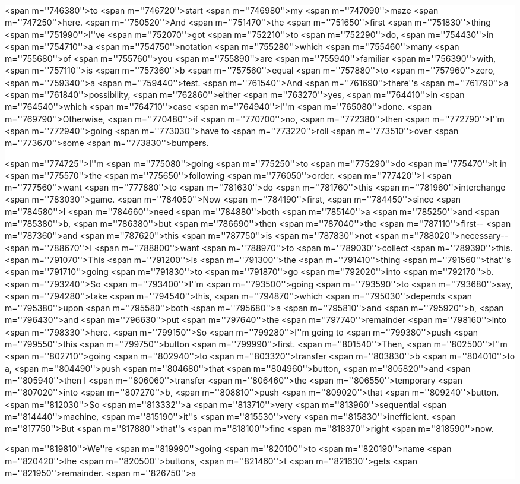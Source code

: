   <span m=''746380''>to</span> <span m=''746720''>start</span> <span m=''746980''>my</span>
  <span m=''747090''>maze</span> <span m=''747250''>here.</span> <span m=''750520''>And</span>
  <span m=''751470''>the</span> <span m=''751650''>first</span> <span m=''751830''>thing</span>
  <span m=''751990''>I''ve</span> <span m=''752070''>got</span> <span m=''752210''>to</span>
  <span m=''752290''>do,</span> <span m=''754430''>in</span> <span m=''754710''>a</span>
  <span m=''754750''>notation</span> <span m=''755280''>which</span> <span m=''755460''>many</span>
  <span m=''755680''>of</span> <span m=''755760''>you</span> <span m=''755890''>are</span>
  <span m=''755940''>familiar</span> <span m=''756390''>with,</span> <span m=''757110''>is</span>
  <span m=''757360''>b</span> <span m=''757560''>equal</span> <span m=''757880''>to</span>
  <span m=''757960''>zero,</span> <span m=''759340''>a</span> <span m=''759440''>test.</span>
  <span m=''761540''>And</span> <span m=''761690''>there''s</span> <span m=''761790''>a</span>
  <span m=''761840''>possibility,</span> <span m=''762860''>either</span> <span m=''763270''>yes,</span>
  <span m=''764410''>in</span> <span m=''764540''>which</span> <span m=''764710''>case</span>
  <span m=''764940''>I''m</span> <span m=''765080''>done.</span> <span m=''769790''>Otherwise,</span>
  <span m=''770480''>if</span> <span m=''770700''>no,</span> <span m=''772380''>then</span>
  <span m=''772790''>I''m</span> <span m=''772940''>going</span> <span m=''773030''>have
  to</span> <span m=''773220''>roll</span> <span m=''773510''>over</span> <span m=''773670''>some</span>
  <span m=''773830''>bumpers.</span> </p><p><span m=''774725''>I''m</span> <span m=''775080''>going</span>
  <span m=''775250''>to</span> <span m=''775290''>do</span> <span m=''775470''>it
  in</span> <span m=''775570''>the</span> <span m=''775650''>following</span> <span
  m=''776050''>order.</span> <span m=''777420''>I</span> <span m=''777560''>want</span>
  <span m=''777880''>to</span> <span m=''781630''>do</span> <span m=''781760''>this</span>
  <span m=''781960''>interchange</span> <span m=''783030''>game.</span> <span m=''784050''>Now</span>
  <span m=''784190''>first,</span> <span m=''784450''>since</span> <span m=''784580''>I</span>
  <span m=''784660''>need</span> <span m=''784880''>both</span> <span m=''785140''>a</span>
  <span m=''785250''>and</span> <span m=''785380''>b,</span> <span m=''786380''>but</span>
  <span m=''786690''>then</span> <span m=''787040''>the</span> <span m=''787110''>first--</span>
  <span m=''787360''>and</span> <span m=''787620''>this</span> <span m=''787750''>is</span>
  <span m=''787830''>not</span> <span m=''788020''>necessary--</span> <span m=''788670''>I</span>
  <span m=''788800''>want</span> <span m=''788970''>to</span> <span m=''789030''>collect</span>
  <span m=''789390''>this.</span> <span m=''791070''>This</span> <span m=''791200''>is</span>
  <span m=''791300''>the</span> <span m=''791410''>thing</span> <span m=''791560''>that''s</span>
  <span m=''791710''>going</span> <span m=''791830''>to</span> <span m=''791870''>go</span>
  <span m=''792020''>into</span> <span m=''792170''>b.</span> <span m=''793240''>So</span>
  <span m=''793400''>I''m</span> <span m=''793500''>going</span> <span m=''793590''>to</span>
  <span m=''793680''>say,</span> <span m=''794280''>take</span> <span m=''794540''>this,</span>
  <span m=''794870''>which</span> <span m=''795030''>depends</span> <span m=''795380''>upon</span>
  <span m=''795580''>both</span> <span m=''795680''>a</span> <span m=''795810''>and</span>
  <span m=''795920''>b,</span> <span m=''796430''>and</span> <span m=''796630''>put</span>
  <span m=''797640''>the</span> <span m=''797740''>remainder</span> <span m=''798160''>into</span>
  <span m=''798330''>here.</span> <span m=''799150''>So</span> <span m=''799280''>I''m
  going to</span> <span m=''799380''>push</span> <span m=''799550''>this</span> <span
  m=''799750''>button</span> <span m=''799990''>first.</span> <span m=''801540''>Then,</span>
  <span m=''802500''>I''m</span> <span m=''802710''>going</span> <span m=''802940''>to</span>
  <span m=''803320''>transfer</span> <span m=''803830''>b</span> <span m=''804010''>to
  a,</span> <span m=''804490''>push</span> <span m=''804680''>that</span> <span m=''804960''>button,</span>
  <span m=''805820''>and</span> <span m=''805940''>then I</span> <span m=''806060''>transfer</span>
  <span m=''806460''>the</span> <span m=''806550''>temporary</span> <span m=''807020''>into</span>
  <span m=''807270''>b,</span> <span m=''808810''>push</span> <span m=''809020''>that</span>
  <span m=''809240''>button.</span> <span m=''812030''>So</span> <span m=''813332''>a</span>
  <span m=''813710''>very</span> <span m=''813960''>sequential</span> <span m=''814440''>machine,</span>
  <span m=''815190''>it''s</span> <span m=''815530''>very</span> <span m=''815830''>inefficient.</span>
  <span m=''817750''>But</span> <span m=''817880''>that''s</span> <span m=''818100''>fine</span>
  <span m=''818370''>right</span> <span m=''818590''>now.</span> </p><p><span m=''819810''>We''re</span>
  <span m=''819990''>going</span> <span m=''820100''>to</span> <span m=''820190''>name</span>
  <span m=''820420''>the</span> <span m=''820500''>buttons,</span> <span m=''821460''>t</span>
  <span m=''821630''>gets</span> <span m=''821950''>remainder.</span> <span m=''826750''>a</span>